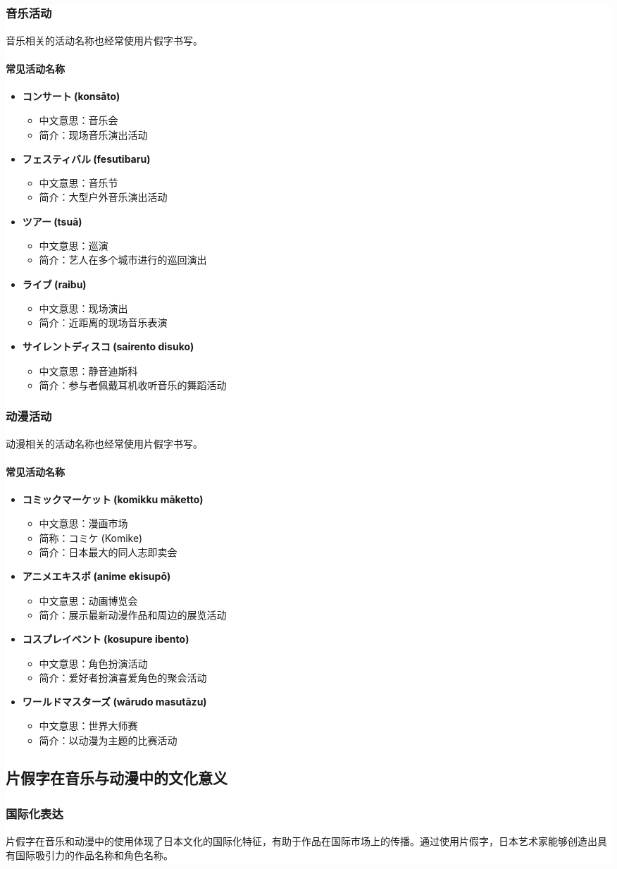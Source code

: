 ### 音乐活动

音乐相关的活动名称也经常使用片假字书写。

#### 常见活动名称

- **コンサート (konsāto)**
  - 中文意思：音乐会
  - 简介：现场音乐演出活动

- **フェスティバル (fesutibaru)**
  - 中文意思：音乐节
  - 简介：大型户外音乐演出活动

- **ツアー (tsuā)**
  - 中文意思：巡演
  - 简介：艺人在多个城市进行的巡回演出

- **ライブ (raibu)**
  - 中文意思：现场演出
  - 简介：近距离的现场音乐表演

- **サイレントディスコ (sairento disuko)**
  - 中文意思：静音迪斯科
  - 简介：参与者佩戴耳机收听音乐的舞蹈活动

### 动漫活动

动漫相关的活动名称也经常使用片假字书写。

#### 常见活动名称

- **コミックマーケット (komikku māketto)**
  - 中文意思：漫画市场
  - 简称：コミケ (Komike)
  - 简介：日本最大的同人志即卖会

- **アニメエキスポ (anime ekisupō)**
  - 中文意思：动画博览会
  - 简介：展示最新动漫作品和周边的展览活动

- **コスプレイベント (kosupure ibento)**
  - 中文意思：角色扮演活动
  - 简介：爱好者扮演喜爱角色的聚会活动

- **ワールドマスターズ (wārudo masutāzu)**
  - 中文意思：世界大师赛
  - 简介：以动漫为主题的比赛活动

## 片假字在音乐与动漫中的文化意义

### 国际化表达

片假字在音乐和动漫中的使用体现了日本文化的国际化特征，有助于作品在国际市场上的传播。通过使用片假字，日本艺术家能够创造出具有国际吸引力的作品名称和角色名称。
